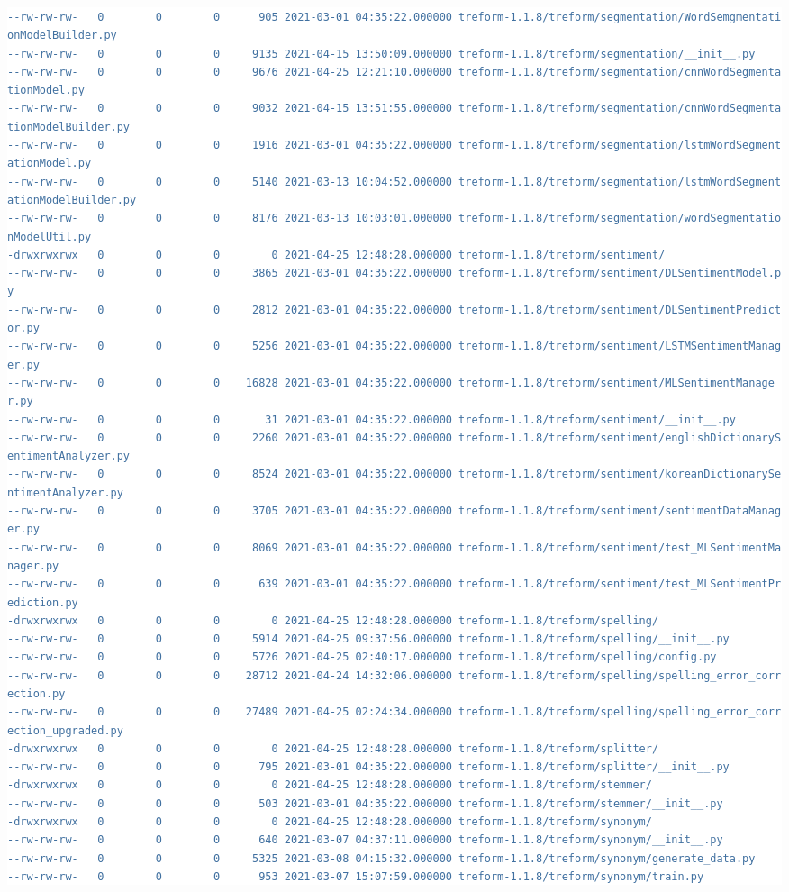 ```diff
--rw-rw-rw-   0        0        0      905 2021-03-01 04:35:22.000000 treform-1.1.8/treform/segmentation/WordSemgmentationModelBuilder.py
--rw-rw-rw-   0        0        0     9135 2021-04-15 13:50:09.000000 treform-1.1.8/treform/segmentation/__init__.py
--rw-rw-rw-   0        0        0     9676 2021-04-25 12:21:10.000000 treform-1.1.8/treform/segmentation/cnnWordSegmentationModel.py
--rw-rw-rw-   0        0        0     9032 2021-04-15 13:51:55.000000 treform-1.1.8/treform/segmentation/cnnWordSegmentationModelBuilder.py
--rw-rw-rw-   0        0        0     1916 2021-03-01 04:35:22.000000 treform-1.1.8/treform/segmentation/lstmWordSegmentationModel.py
--rw-rw-rw-   0        0        0     5140 2021-03-13 10:04:52.000000 treform-1.1.8/treform/segmentation/lstmWordSegmentationModelBuilder.py
--rw-rw-rw-   0        0        0     8176 2021-03-13 10:03:01.000000 treform-1.1.8/treform/segmentation/wordSegmentationModelUtil.py
-drwxrwxrwx   0        0        0        0 2021-04-25 12:48:28.000000 treform-1.1.8/treform/sentiment/
--rw-rw-rw-   0        0        0     3865 2021-03-01 04:35:22.000000 treform-1.1.8/treform/sentiment/DLSentimentModel.py
--rw-rw-rw-   0        0        0     2812 2021-03-01 04:35:22.000000 treform-1.1.8/treform/sentiment/DLSentimentPredictor.py
--rw-rw-rw-   0        0        0     5256 2021-03-01 04:35:22.000000 treform-1.1.8/treform/sentiment/LSTMSentimentManager.py
--rw-rw-rw-   0        0        0    16828 2021-03-01 04:35:22.000000 treform-1.1.8/treform/sentiment/MLSentimentManager.py
--rw-rw-rw-   0        0        0       31 2021-03-01 04:35:22.000000 treform-1.1.8/treform/sentiment/__init__.py
--rw-rw-rw-   0        0        0     2260 2021-03-01 04:35:22.000000 treform-1.1.8/treform/sentiment/englishDictionarySentimentAnalyzer.py
--rw-rw-rw-   0        0        0     8524 2021-03-01 04:35:22.000000 treform-1.1.8/treform/sentiment/koreanDictionarySentimentAnalyzer.py
--rw-rw-rw-   0        0        0     3705 2021-03-01 04:35:22.000000 treform-1.1.8/treform/sentiment/sentimentDataManager.py
--rw-rw-rw-   0        0        0     8069 2021-03-01 04:35:22.000000 treform-1.1.8/treform/sentiment/test_MLSentimentManager.py
--rw-rw-rw-   0        0        0      639 2021-03-01 04:35:22.000000 treform-1.1.8/treform/sentiment/test_MLSentimentPrediction.py
-drwxrwxrwx   0        0        0        0 2021-04-25 12:48:28.000000 treform-1.1.8/treform/spelling/
--rw-rw-rw-   0        0        0     5914 2021-04-25 09:37:56.000000 treform-1.1.8/treform/spelling/__init__.py
--rw-rw-rw-   0        0        0     5726 2021-04-25 02:40:17.000000 treform-1.1.8/treform/spelling/config.py
--rw-rw-rw-   0        0        0    28712 2021-04-24 14:32:06.000000 treform-1.1.8/treform/spelling/spelling_error_correction.py
--rw-rw-rw-   0        0        0    27489 2021-04-25 02:24:34.000000 treform-1.1.8/treform/spelling/spelling_error_correction_upgraded.py
-drwxrwxrwx   0        0        0        0 2021-04-25 12:48:28.000000 treform-1.1.8/treform/splitter/
--rw-rw-rw-   0        0        0      795 2021-03-01 04:35:22.000000 treform-1.1.8/treform/splitter/__init__.py
-drwxrwxrwx   0        0        0        0 2021-04-25 12:48:28.000000 treform-1.1.8/treform/stemmer/
--rw-rw-rw-   0        0        0      503 2021-03-01 04:35:22.000000 treform-1.1.8/treform/stemmer/__init__.py
-drwxrwxrwx   0        0        0        0 2021-04-25 12:48:28.000000 treform-1.1.8/treform/synonym/
--rw-rw-rw-   0        0        0      640 2021-03-07 04:37:11.000000 treform-1.1.8/treform/synonym/__init__.py
--rw-rw-rw-   0        0        0     5325 2021-03-08 04:15:32.000000 treform-1.1.8/treform/synonym/generate_data.py
--rw-rw-rw-   0        0        0      953 2021-03-07 15:07:59.000000 treform-1.1.8/treform/synonym/train.py
```